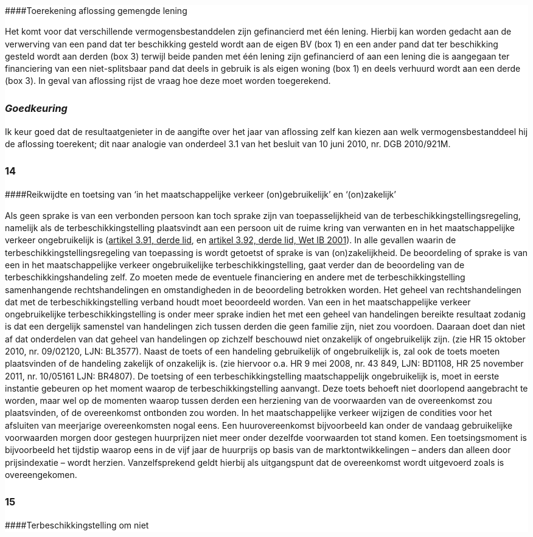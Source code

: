 ####Toerekening aflossing gemengde lening

Het komt voor dat verschillende vermogensbestanddelen zijn gefinancierd met één lening. Hierbij kan worden gedacht aan de verwerving van een pand dat ter beschikking gesteld wordt aan de eigen BV (box 1) en een ander pand dat ter beschikking gesteld wordt aan derden (box 3) terwijl beide panden met één lening zijn gefinancierd of aan een lening die is aangegaan ter financiering van een niet-splitsbaar pand dat deels in gebruik is als eigen woning (box 1) en deels verhuurd wordt aan een derde (box 3). In geval van aflossing rijst de vraag hoe deze moet worden toegerekend. 
### *Goedkeuring* 

Ik keur goed dat de resultaatgenieter in de aangifte over het jaar van aflossing zelf kan kiezen aan welk vermogensbestanddeel hij de aflossing toerekent; dit naar analogie van onderdeel 3.1 van het besluit van 10 juni 2010, nr. DGB 2010/921M.     
### 14  

####Reikwijdte en toetsing van ‘in het maatschappelijke verkeer (on)gebruikelijk’ en ‘(on)zakelijk’

Als geen sprake is van een verbonden persoon kan toch sprake zijn van toepasselijkheid van de terbeschikkingstellingsregeling, namelijk als de terbeschikkingstelling plaatsvindt aan een persoon uit de ruime kring van verwanten en in het maatschappelijke verkeer ongebruikelijk is ([artikel 3.91, derde lid](../../../../../../../../wet/wet/inkomstenbelasting/2001/BWBR0011353/README.md), en [artikel 3.92, derde lid, Wet IB 2001](../../../../../../../../wet/wet/inkomstenbelasting/2001/BWBR0011353/README.md)). In alle gevallen waarin de terbeschikkingstellingsregeling van toepassing is wordt getoetst of sprake is van (on)zakelijkheid. De beoordeling of sprake is van een in het maatschappelijke verkeer ongebruikelijke terbeschikkingstelling, gaat verder dan de beoordeling van de terbeschikkingshandeling zelf. Zo moeten mede de eventuele financiering en andere met de terbeschikkingstelling samenhangende rechtshandelingen en omstandigheden in de beoordeling betrokken worden. Het geheel van rechtshandelingen dat met de terbeschikkingstelling verband houdt moet beoordeeld worden. Van een in het maatschappelijke verkeer ongebruikelijke terbeschikkingstelling is onder meer sprake indien het met een geheel van handelingen bereikte resultaat zodanig is dat een dergelijk samenstel van handelingen zich tussen derden die geen familie zijn, niet zou voordoen. Daaraan doet dan niet af dat onderdelen van dat geheel van handelingen op zichzelf beschouwd niet onzakelijk of ongebruikelijk zijn. (zie HR 15 oktober 2010, nr. 09/02120, LJN: BL3577). Naast de toets of een handeling gebruikelijk of ongebruikelijk is, zal ook de toets moeten plaatsvinden of de handeling zakelijk of onzakelijk is. (zie hiervoor o.a. HR 9 mei 2008, nr. 43 849, LJN: BD1108, HR 25 november 2011, nr. 10/05161 LJN: BR4807). De toetsing of een terbeschikkingstelling maatschappelijk ongebruikelijk is, moet in eerste instantie gebeuren op het moment waarop de terbeschikkingstelling aanvangt. Deze toets behoeft niet doorlopend aangebracht te worden, maar wel op de momenten waarop tussen derden een herziening van de voorwaarden van de overeenkomst zou plaatsvinden, of de overeenkomst ontbonden zou worden. In het maatschappelijke verkeer wijzigen de condities voor het afsluiten van meerjarige overeenkomsten nogal eens. Een huurovereenkomst bijvoorbeeld kan onder de vandaag gebruikelijke voorwaarden morgen door gestegen huurprijzen niet meer onder dezelfde voorwaarden tot stand komen. Een toetsingsmoment is bijvoorbeeld het tijdstip waarop eens in de vijf jaar de huurprijs op basis van de marktontwikkelingen – anders dan alleen door prijsindexatie – wordt herzien. Vanzelfsprekend geldt hierbij als uitgangspunt dat de overeenkomst wordt uitgevoerd zoals is overeengekomen.    
### 15  

####Terbeschikkingstelling om niet

